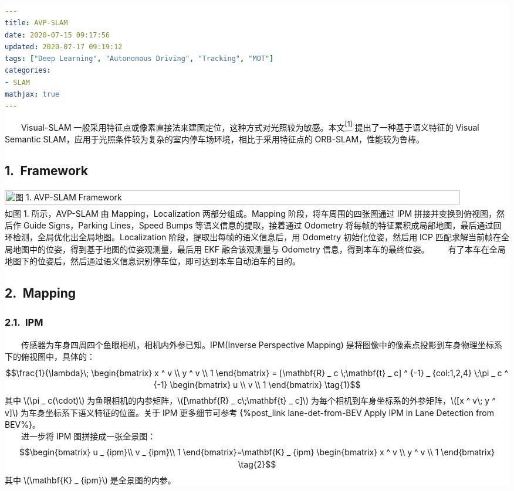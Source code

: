 ```yaml
---
title: AVP-SLAM
date: 2020-07-15 09:17:56
updated: 2020-07-17 09:19:12
tags: ["Deep Learning", "Autonomous Driving", "Tracking", "MOT"]
categories:
- SLAM
mathjax: true
---
```


　　Visual-SLAM 一般采用特征点或像素直接法来建图定位，这种方式对光照较为敏感。本文<a href="#1" id="1ref"><sup>[1]</sup></a> 提出了一种基于语义特征的 Visual Semantic SLAM，应用于光照条件较为复杂的室内停车场环境，相比于采用特征点的 ORB-SLAM，性能较为鲁棒。

## 1.&ensp;Framework
<img src="framework.png" width="95%" height="95%" title="图 1. AVP-SLAM Framework">
　　如图 1. 所示，AVP-SLAM 由 Mapping，Localization 两部分组成。Mapping 阶段，将车周围的四张图通过 IPM 拼接并变换到俯视图，然后作 Guide Signs，Parking Lines，Speed Bumps 等语义信息的提取，接着通过 Odometry 将每帧的特征累积成局部地图，最后通过回环检测，全局优化出全局地图。Localization 阶段，提取出每帧的语义信息后，用 Odometry 初始化位姿，然后用 ICP 匹配求解当前帧在全局地图中的位姿，得到基于地图的位姿观测量，最后用 EKF 融合该观测量与 Odometry 信息，得到本车的最终位姿。  
　　有了本车在全局地图下的位姿后，然后通过语义信息识别停车位，即可达到本车自动泊车的目的。

## 2.&ensp;Mapping

### 2.1.&ensp;IPM
　　传感器为车身四周四个鱼眼相机，相机内外参已知。IPM(Inverse Perspective Mapping) 是将图像中的像素点投影到车身物理坐标系下的俯视图中，具体的：
$$\frac{1}{\lambda}\;
\begin{bmatrix}
x ^ v \\
y ^ v \\
1
\end{bmatrix} =
[\mathbf{R} _ c \;\mathbf{t} _ c] ^ {-1} _ {col:1,2,4} \;\pi _ c ^ {-1}
\begin{bmatrix}
u \\
v \\
1
\end{bmatrix}
\tag{1}$$
其中 \\(\\pi _ c(\\cdot)\\) 为鱼眼相机的内参矩阵，\\([\\mathbf{R} _ c\\;\\mathbf{t} _ c]\\) 为每个相机到车身坐标系的外参矩阵，\\([x ^ v\\; y ^ v]\\) 为车身坐标系下语义特征的位置。关于 IPM 更多细节可参考 {%post_link lane-det-from-BEV Apply IPM in Lane Detection from BEV%}。  
　　进一步将 IPM 图拼接成一张全景图：
$$\begin{bmatrix}
u _ {ipm}\\
v _ {ipm}\\
1
\end{bmatrix}=\mathbf{K} _ {ipm}
\begin{bmatrix}
x ^ v \\
y ^ v \\
1
\end{bmatrix}
\tag{2}$$
其中 \\(\\mathbf{K} _ {ipm}\\) 是全景图的内参。
